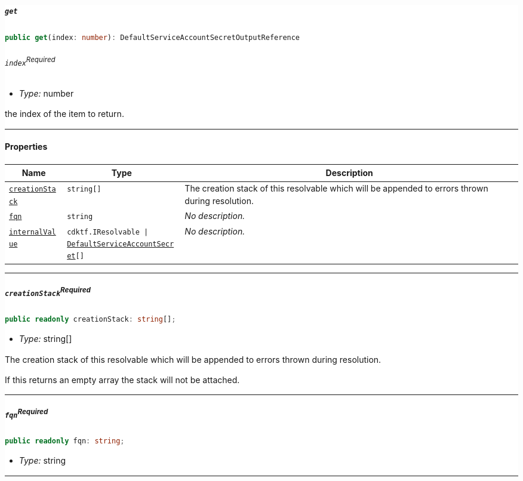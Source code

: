 ##### `get` <a name="get" id="@cdktf/provider-kubernetes.defaultServiceAccount.DefaultServiceAccountSecretList.get"></a>

```typescript
public get(index: number): DefaultServiceAccountSecretOutputReference
```

###### `index`<sup>Required</sup> <a name="index" id="@cdktf/provider-kubernetes.defaultServiceAccount.DefaultServiceAccountSecretList.get.parameter.index"></a>

- *Type:* number

the index of the item to return.

---


#### Properties <a name="Properties" id="Properties"></a>

| **Name** | **Type** | **Description** |
| --- | --- | --- |
| <code><a href="#@cdktf/provider-kubernetes.defaultServiceAccount.DefaultServiceAccountSecretList.property.creationStack">creationStack</a></code> | <code>string[]</code> | The creation stack of this resolvable which will be appended to errors thrown during resolution. |
| <code><a href="#@cdktf/provider-kubernetes.defaultServiceAccount.DefaultServiceAccountSecretList.property.fqn">fqn</a></code> | <code>string</code> | *No description.* |
| <code><a href="#@cdktf/provider-kubernetes.defaultServiceAccount.DefaultServiceAccountSecretList.property.internalValue">internalValue</a></code> | <code>cdktf.IResolvable \| <a href="#@cdktf/provider-kubernetes.defaultServiceAccount.DefaultServiceAccountSecret">DefaultServiceAccountSecret</a>[]</code> | *No description.* |

---

##### `creationStack`<sup>Required</sup> <a name="creationStack" id="@cdktf/provider-kubernetes.defaultServiceAccount.DefaultServiceAccountSecretList.property.creationStack"></a>

```typescript
public readonly creationStack: string[];
```

- *Type:* string[]

The creation stack of this resolvable which will be appended to errors thrown during resolution.

If this returns an empty array the stack will not be attached.

---

##### `fqn`<sup>Required</sup> <a name="fqn" id="@cdktf/provider-kubernetes.defaultServiceAccount.DefaultServiceAccountSecretList.property.fqn"></a>

```typescript
public readonly fqn: string;
```

- *Type:* string

---
